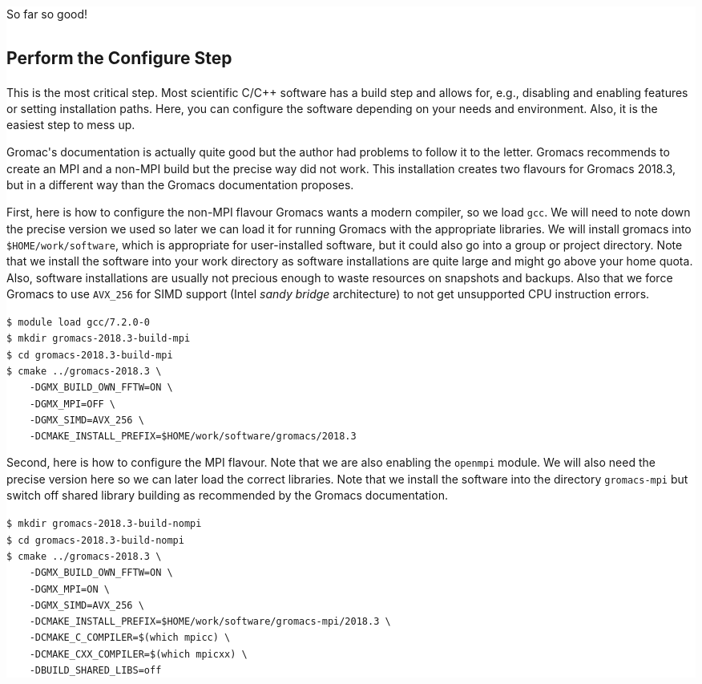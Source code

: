 So far so good!

## Perform the Configure Step

This is the most critical step.
Most scientific C/C++ software has a build step and allows for, e.g., disabling and enabling features or setting installation paths.
Here, you can configure the software depending on your needs and environment.
Also, it is the easiest step to mess up.

Gromac's documentation is actually quite good but the author had problems to follow it to the letter.
Gromacs recommends to create an MPI and a non-MPI build but the precise way did not work.
This installation creates two flavours for Gromacs 2018.3, but in a different way than the Gromacs documentation proposes.

First, here is how to configure the non-MPI flavour
Gromacs wants a modern compiler, so we load `gcc`.
We will need to note down the precise version we used so later we can load it for running Gromacs with the appropriate libraries.
We will install gromacs into `$HOME/work/software`, which is appropriate for user-installed software, but it could also go into a group or project directory.
Note that we install the software into your work directory as software installations are quite large and might go above your home quota.
Also, software installations are usually not precious enough to waste resources on snapshots and backups.
Also that we force Gromacs to use `AVX_256` for SIMD support (Intel *sandy bridge* architecture) to not get unsupported CPU instruction errors.

```shell
$ module load gcc/7.2.0-0
$ mkdir gromacs-2018.3-build-mpi
$ cd gromacs-2018.3-build-mpi
$ cmake ../gromacs-2018.3 \
    -DGMX_BUILD_OWN_FFTW=ON \
    -DGMX_MPI=OFF \
    -DGMX_SIMD=AVX_256 \
    -DCMAKE_INSTALL_PREFIX=$HOME/work/software/gromacs/2018.3
```

Second, here is how to configure the MPI flavour.
Note that we are also enabling the `openmpi` module.
We will also need the precise version here so we can later load the correct libraries.
Note that we install the software into the directory `gromacs-mpi` but switch off shared library building as recommended by the Gromacs documentation.

```shell
$ mkdir gromacs-2018.3-build-nompi
$ cd gromacs-2018.3-build-nompi
$ cmake ../gromacs-2018.3 \
    -DGMX_BUILD_OWN_FFTW=ON \
    -DGMX_MPI=ON \
    -DGMX_SIMD=AVX_256 \
    -DCMAKE_INSTALL_PREFIX=$HOME/work/software/gromacs-mpi/2018.3 \
    -DCMAKE_C_COMPILER=$(which mpicc) \
    -DCMAKE_CXX_COMPILER=$(which mpicxx) \
    -DBUILD_SHARED_LIBS=off
```
